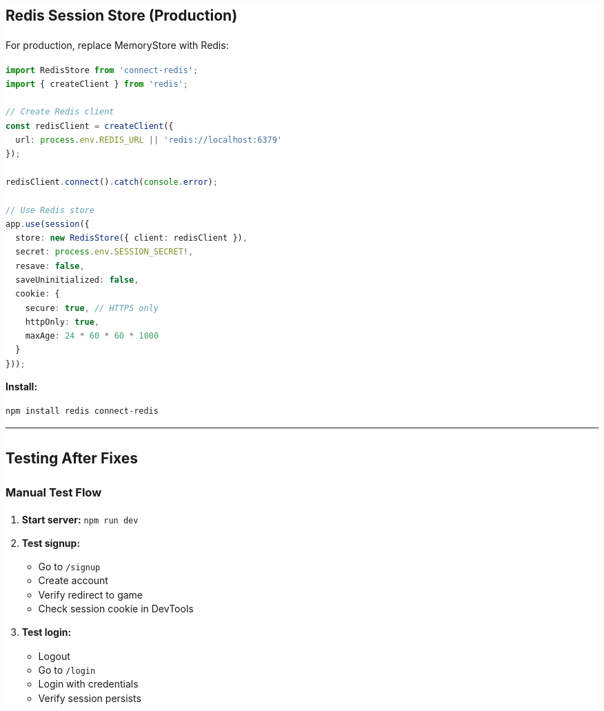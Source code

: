 
## Redis Session Store (Production)

For production, replace MemoryStore with Redis:

```typescript
import RedisStore from 'connect-redis';
import { createClient } from 'redis';

// Create Redis client
const redisClient = createClient({
  url: process.env.REDIS_URL || 'redis://localhost:6379'
});

redisClient.connect().catch(console.error);

// Use Redis store
app.use(session({
  store: new RedisStore({ client: redisClient }),
  secret: process.env.SESSION_SECRET!,
  resave: false,
  saveUninitialized: false,
  cookie: {
    secure: true, // HTTPS only
    httpOnly: true,
    maxAge: 24 * 60 * 60 * 1000
  }
}));
```

**Install:**
```bash
npm install redis connect-redis
```

---

## Testing After Fixes

### Manual Test Flow
1. **Start server:** `npm run dev`
2. **Test signup:**
   - Go to `/signup`
   - Create account
   - Verify redirect to game
   - Check session cookie in DevTools

3. **Test login:**
   - Logout
   - Go to `/login`
   - Login with credentials
   - Verify session persists

